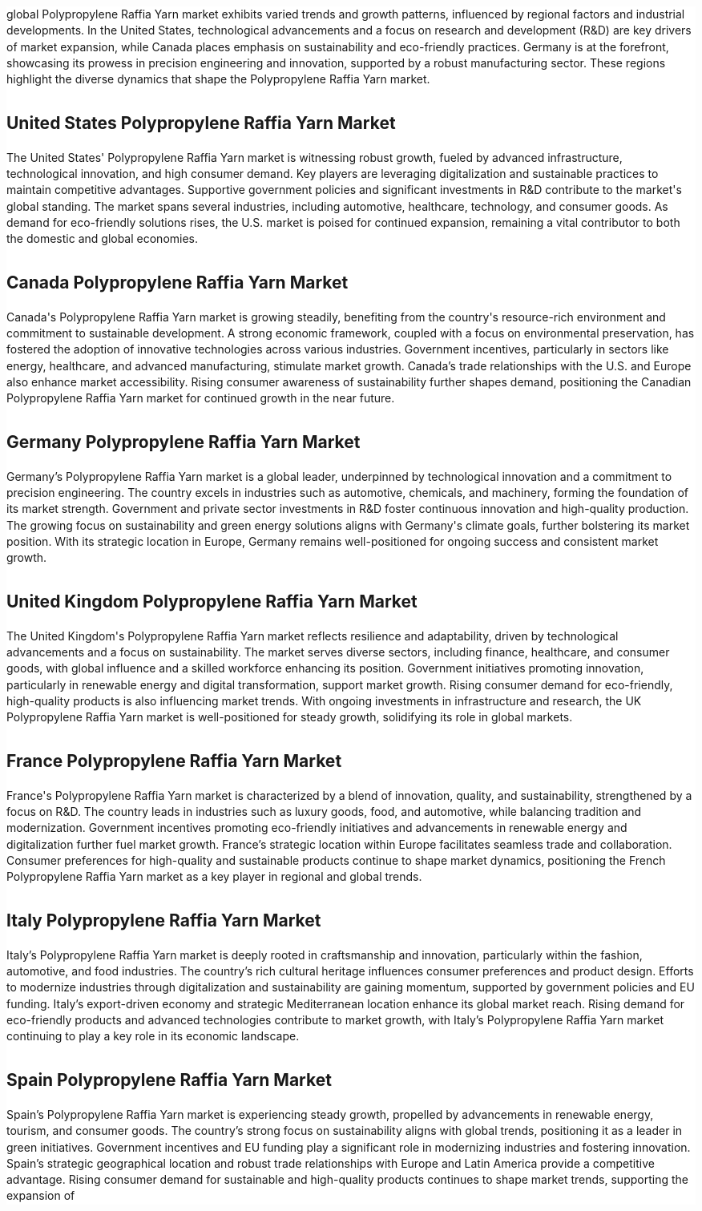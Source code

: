 global Polypropylene Raffia Yarn market exhibits varied trends and growth patterns, influenced by regional factors and industrial developments. In the United States, technological advancements and a focus on research and development (R&amp;D) are key drivers of market expansion, while Canada places emphasis on sustainability and eco-friendly practices. Germany is at the forefront, showcasing its prowess in precision engineering and innovation, supported by a robust manufacturing sector. These regions highlight the diverse dynamics that shape the Polypropylene Raffia Yarn market.</p></blockquote><h2><strong>United States Polypropylene Raffia Yarn Market</strong></h2><p>The United States' Polypropylene Raffia Yarn market is witnessing robust growth, fueled by advanced infrastructure, technological innovation, and high consumer demand. Key players are leveraging digitalization and sustainable practices to maintain competitive advantages. Supportive government policies and significant investments in R&amp;D contribute to the market's global standing. The market spans several industries, including automotive, healthcare, technology, and consumer goods. As demand for eco-friendly solutions rises, the U.S. market is poised for continued expansion, remaining a vital contributor to both the domestic and global economies.</p><h2><strong>Canada Polypropylene Raffia Yarn Market</strong></h2><p>Canada's Polypropylene Raffia Yarn market is growing steadily, benefiting from the country's resource-rich environment and commitment to sustainable development. A strong economic framework, coupled with a focus on environmental preservation, has fostered the adoption of innovative technologies across various industries. Government incentives, particularly in sectors like energy, healthcare, and advanced manufacturing, stimulate market growth. Canada&rsquo;s trade relationships with the U.S. and Europe also enhance market accessibility. Rising consumer awareness of sustainability further shapes demand, positioning the Canadian Polypropylene Raffia Yarn market for continued growth in the near future.</p><h2><strong>Germany Polypropylene Raffia Yarn Market</strong></h2><p>Germany&rsquo;s Polypropylene Raffia Yarn market is a global leader, underpinned by technological innovation and a commitment to precision engineering. The country excels in industries such as automotive, chemicals, and machinery, forming the foundation of its market strength. Government and private sector investments in R&amp;D foster continuous innovation and high-quality production. The growing focus on sustainability and green energy solutions aligns with Germany's climate goals, further bolstering its market position. With its strategic location in Europe, Germany remains well-positioned for ongoing success and consistent market growth.</p><h2><strong>United Kingdom Polypropylene Raffia Yarn Market</strong></h2><p>The United Kingdom's Polypropylene Raffia Yarn market reflects resilience and adaptability, driven by technological advancements and a focus on sustainability. The market serves diverse sectors, including finance, healthcare, and consumer goods, with global influence and a skilled workforce enhancing its position. Government initiatives promoting innovation, particularly in renewable energy and digital transformation, support market growth. Rising consumer demand for eco-friendly, high-quality products is also influencing market trends. With ongoing investments in infrastructure and research, the UK Polypropylene Raffia Yarn market is well-positioned for steady growth, solidifying its role in global markets.</p><h2><strong>France Polypropylene Raffia Yarn Market</strong></h2><p>France's Polypropylene Raffia Yarn market is characterized by a blend of innovation, quality, and sustainability, strengthened by a focus on R&amp;D. The country leads in industries such as luxury goods, food, and automotive, while balancing tradition and modernization. Government incentives promoting eco-friendly initiatives and advancements in renewable energy and digitalization further fuel market growth. France&rsquo;s strategic location within Europe facilitates seamless trade and collaboration. Consumer preferences for high-quality and sustainable products continue to shape market dynamics, positioning the French Polypropylene Raffia Yarn market as a key player in regional and global trends.</p><h2><strong>Italy Polypropylene Raffia Yarn Market</strong></h2><p>Italy&rsquo;s Polypropylene Raffia Yarn market is deeply rooted in craftsmanship and innovation, particularly within the fashion, automotive, and food industries. The country&rsquo;s rich cultural heritage influences consumer preferences and product design. Efforts to modernize industries through digitalization and sustainability are gaining momentum, supported by government policies and EU funding. Italy&rsquo;s export-driven economy and strategic Mediterranean location enhance its global market reach. Rising demand for eco-friendly products and advanced technologies contribute to market growth, with Italy&rsquo;s Polypropylene Raffia Yarn market continuing to play a key role in its economic landscape.</p><h2><strong>Spain Polypropylene Raffia Yarn Market</strong></h2><p>Spain&rsquo;s Polypropylene Raffia Yarn market is experiencing steady growth, propelled by advancements in renewable energy, tourism, and consumer goods. The country&rsquo;s strong focus on sustainability aligns with global trends, positioning it as a leader in green initiatives. Government incentives and EU funding play a significant role in modernizing industries and fostering innovation. Spain&rsquo;s strategic geographical location and robust trade relationships with Europe and Latin America provide a competitive advantage. Rising consumer demand for sustainable and high-quality products continues to shape market trends, supporting the expansion of